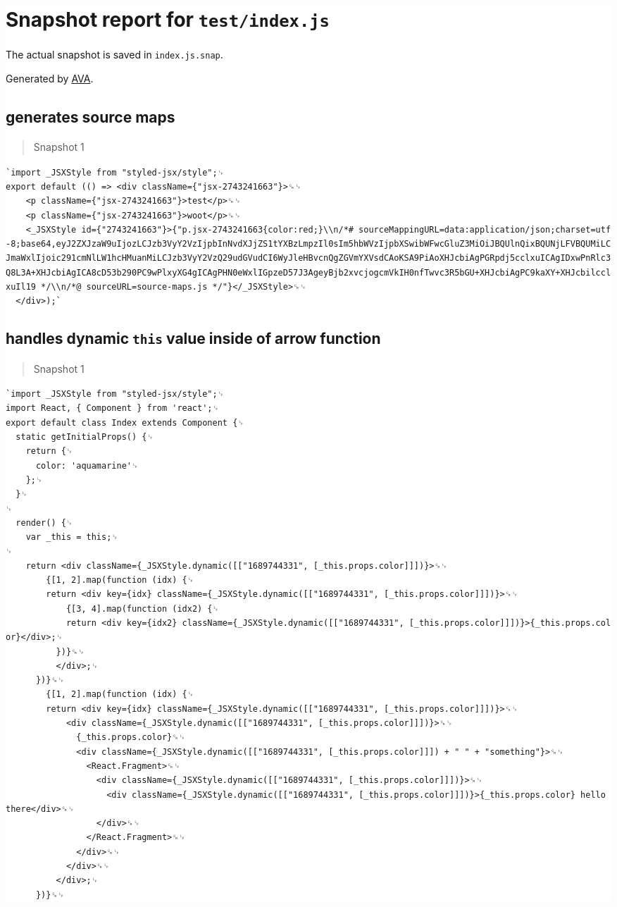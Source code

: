 # Snapshot report for `test/index.js`

The actual snapshot is saved in `index.js.snap`.

Generated by [AVA](https://ava.li).

## generates source maps

> Snapshot 1

    `import _JSXStyle from "styled-jsx/style";␊
    export default (() => <div className={"jsx-2743241663"}>␍␊
        <p className={"jsx-2743241663"}>test</p>␍␊
        <p className={"jsx-2743241663"}>woot</p>␍␊
        <_JSXStyle id={"2743241663"}>{"p.jsx-2743241663{color:red;}\\n/*# sourceMappingURL=data:application/json;charset=utf-8;base64,eyJ2ZXJzaW9uIjozLCJzb3VyY2VzIjpbInNvdXJjZS1tYXBzLmpzIl0sIm5hbWVzIjpbXSwibWFwcGluZ3MiOiJBQUlnQixBQUNjLFVBQUMiLCJmaWxlIjoic291cmNlLW1hcHMuanMiLCJzb3VyY2VzQ29udGVudCI6WyJleHBvcnQgZGVmYXVsdCAoKSA9PiAoXHJcbiAgPGRpdj5cclxuICAgIDxwPnRlc3Q8L3A+XHJcbiAgICA8cD53b290PC9wPlxyXG4gICAgPHN0eWxlIGpzeD57J3AgeyBjb2xvcjogcmVkIH0nfTwvc3R5bGU+XHJcbiAgPC9kaXY+XHJcbilcclxuIl19 */\\n/*@ sourceURL=source-maps.js */"}</_JSXStyle>␍␊
      </div>);`

## handles dynamic `this` value inside of arrow function

> Snapshot 1

    `import _JSXStyle from "styled-jsx/style";␊
    import React, { Component } from 'react';␊
    export default class Index extends Component {␊
      static getInitialProps() {␊
        return {␊
          color: 'aquamarine'␊
        };␊
      }␊
    ␊
      render() {␊
        var _this = this;␊
    ␊
        return <div className={_JSXStyle.dynamic([["1689744331", [_this.props.color]]])}>␍␊
            {[1, 2].map(function (idx) {␊
            return <div key={idx} className={_JSXStyle.dynamic([["1689744331", [_this.props.color]]])}>␍␊
                {[3, 4].map(function (idx2) {␊
                return <div key={idx2} className={_JSXStyle.dynamic([["1689744331", [_this.props.color]]])}>{_this.props.color}</div>;␊
              })}␍␊
              </div>;␊
          })}␍␊
            {[1, 2].map(function (idx) {␊
            return <div key={idx} className={_JSXStyle.dynamic([["1689744331", [_this.props.color]]])}>␍␊
                <div className={_JSXStyle.dynamic([["1689744331", [_this.props.color]]])}>␍␊
                  {_this.props.color}␍␊
                  <div className={_JSXStyle.dynamic([["1689744331", [_this.props.color]]]) + " " + "something"}>␍␊
                    <React.Fragment>␍␊
                      <div className={_JSXStyle.dynamic([["1689744331", [_this.props.color]]])}>␍␊
                        <div className={_JSXStyle.dynamic([["1689744331", [_this.props.color]]])}>{_this.props.color} hello there</div>␍␊
                      </div>␍␊
                    </React.Fragment>␍␊
                  </div>␍␊
                </div>␍␊
              </div>;␊
          })}␍␊